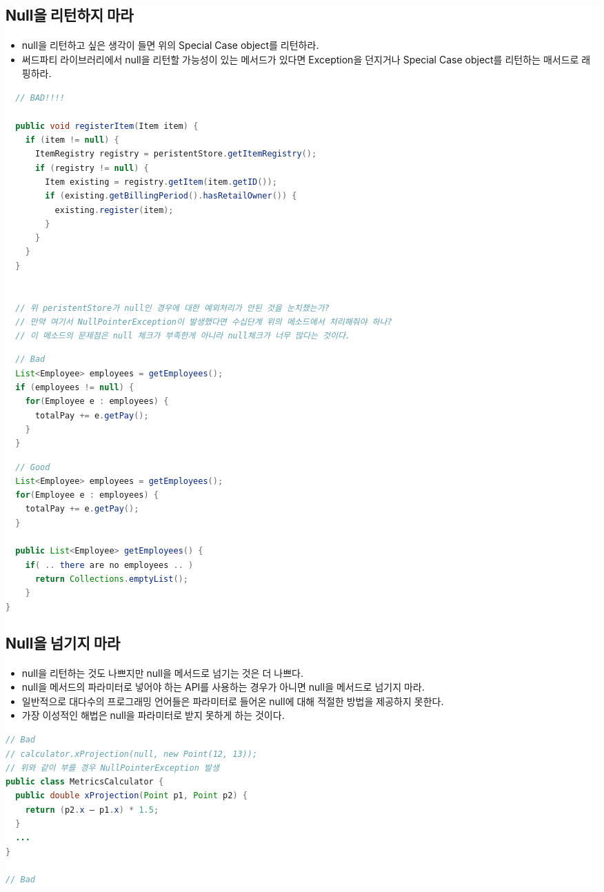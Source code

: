 ## Null을 리턴하지 마라 ##
- null을 리턴하고 싶은 생각이 들면 위의 Special Case object를 리턴하라.
- 써드파티 라이브러리에서 null을 리턴할 가능성이 있는 메서드가 있다면 Exception을 던지거나 Special Case object를 리턴하는 매서드로 래핑하라.
```java
  // BAD!!!!

  public void registerItem(Item item) {
    if (item != null) {
      ItemRegistry registry = peristentStore.getItemRegistry();
      if (registry != null) {
        Item existing = registry.getItem(item.getID());
        if (existing.getBillingPeriod().hasRetailOwner()) {
          existing.register(item);
        }
      }
    }
  }
  
  
  // 위 peristentStore가 null인 경우에 대한 예외처리가 안된 것을 눈치챘는가?
  // 만약 여기서 NullPointerException이 발생했다면 수십단계 위의 메소드에서 처리해줘야 하나?
  // 이 메소드의 문제점은 null 체크가 부족한게 아니라 null체크가 너무 많다는 것이다.
```
```java
  // Bad
  List<Employee> employees = getEmployees();
  if (employees != null) {
    for(Employee e : employees) {
      totalPay += e.getPay();
    }
  }
```

```java
  // Good
  List<Employee> employees = getEmployees();
  for(Employee e : employees) {
    totalPay += e.getPay();
  }
  
  public List<Employee> getEmployees() {
    if( .. there are no employees .. )
      return Collections.emptyList();
    }
}
```

## Null을 넘기지 마라 ##
- null을 리턴하는  것도 나쁘지만 null을 메서드로 넘기는 것은 더 나쁘다.
- null을 메서드의 파라미터로 넣어야 하는 API를 사용하는 경우가 아니면 null을 메서드로 넘기지 마라.
- 일반적으로 대다수의 프로그래밍 언어들은 파라미터로 들어온 null에 대해 적절한 방법을 제공하지 못한다.
- 가장 이성적인 해법은 null을 파라미터로 받지 못하게 하는 것이다.
```java
// Bad
// calculator.xProjection(null, new Point(12, 13));
// 위와 같이 부를 경우 NullPointerException 발생
public class MetricsCalculator {
  public double xProjection(Point p1, Point p2) {
    return (p2.x – p1.x) * 1.5;
  }
  ...
}

// Bad
```